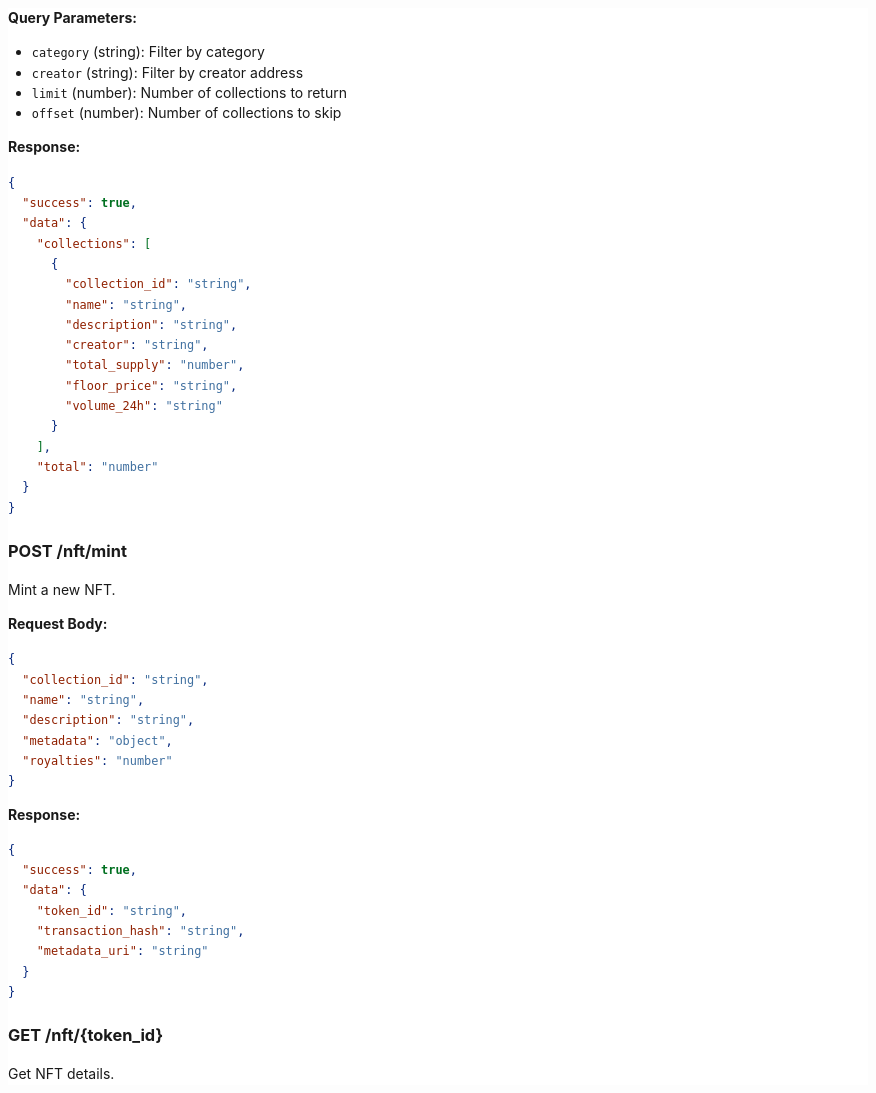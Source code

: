 **Query Parameters:**
- `category` (string): Filter by category
- `creator` (string): Filter by creator address
- `limit` (number): Number of collections to return
- `offset` (number): Number of collections to skip

**Response:**
```json
{
  "success": true,
  "data": {
    "collections": [
      {
        "collection_id": "string",
        "name": "string",
        "description": "string",
        "creator": "string",
        "total_supply": "number",
        "floor_price": "string",
        "volume_24h": "string"
      }
    ],
    "total": "number"
  }
}
```

### POST /nft/mint
Mint a new NFT.

**Request Body:**
```json
{
  "collection_id": "string",
  "name": "string",
  "description": "string",
  "metadata": "object",
  "royalties": "number"
}
```

**Response:**
```json
{
  "success": true,
  "data": {
    "token_id": "string",
    "transaction_hash": "string",
    "metadata_uri": "string"
  }
}
```

### GET /nft/{token_id}
Get NFT details.
